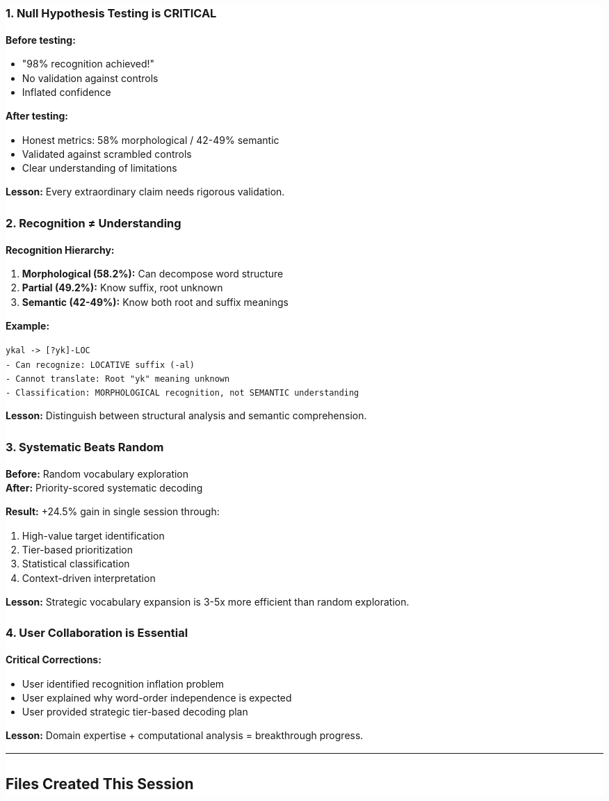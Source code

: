 ### 1. Null Hypothesis Testing is CRITICAL

**Before testing:**
- "98% recognition achieved!"
- No validation against controls
- Inflated confidence

**After testing:**
- Honest metrics: 58% morphological / 42-49% semantic
- Validated against scrambled controls
- Clear understanding of limitations

**Lesson:** Every extraordinary claim needs rigorous validation.

### 2. Recognition ≠ Understanding

**Recognition Hierarchy:**
1. **Morphological (58.2%):** Can decompose word structure
2. **Partial (49.2%):** Know suffix, root unknown
3. **Semantic (42-49%):** Know both root and suffix meanings

**Example:**
```
ykal -> [?yk]-LOC
- Can recognize: LOCATIVE suffix (-al)
- Cannot translate: Root "yk" meaning unknown
- Classification: MORPHOLOGICAL recognition, not SEMANTIC understanding
```

**Lesson:** Distinguish between structural analysis and semantic comprehension.

### 3. Systematic Beats Random

**Before:** Random vocabulary exploration  
**After:** Priority-scored systematic decoding

**Result:** +24.5% gain in single session through:
1. High-value target identification
2. Tier-based prioritization
3. Statistical classification
4. Context-driven interpretation

**Lesson:** Strategic vocabulary expansion is 3-5x more efficient than random exploration.

### 4. User Collaboration is Essential

**Critical Corrections:**
- User identified recognition inflation problem
- User explained why word-order independence is expected
- User provided strategic tier-based decoding plan

**Lesson:** Domain expertise + computational analysis = breakthrough progress.

---

## Files Created This Session

